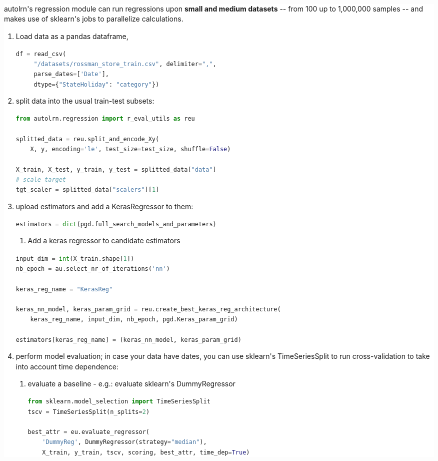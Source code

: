 autolrn's regression module can run regressions upon **small and medium datasets** -- from 100 up to 1,000,000 samples -- and makes use of sklearn's jobs to parallelize calculations. 

1. Load data as a pandas dataframe,

   ```python
   df = read_csv(
        "/datasets/rossman_store_train.csv", delimiter=",", 
        parse_dates=['Date'],
        dtype={"StateHoliday": "category"})
   ```

1. split data into the usual train-test subsets:

   ```python
   from autolrn.regression import r_eval_utils as reu

   splitted_data = reu.split_and_encode_Xy(
       X, y, encoding='le', test_size=test_size, shuffle=False)

   X_train, X_test, y_train, y_test = splitted_data["data"]
   # scale target
   tgt_scaler = splitted_data["scalers"][1]
   ```

1. upload estimators and add a KerasRegressor to them:

   ```python
   estimators = dict(pgd.full_search_models_and_parameters)
   ```   

   1. Add a keras regressor to candidate estimators

   ```python
   input_dim = int(X_train.shape[1])
   nb_epoch = au.select_nr_of_iterations('nn')

   keras_reg_name = "KerasReg"

   keras_nn_model, keras_param_grid = reu.create_best_keras_reg_architecture(
       keras_reg_name, input_dim, nb_epoch, pgd.Keras_param_grid)

   estimators[keras_reg_name] = (keras_nn_model, keras_param_grid)
   ```

1. perform model evaluation; in case your data have dates, you can use sklearn's TimeSeriesSplit to run cross-validation to take into account time dependence:

   1. evaluate a baseline - e.g.: evaluate sklearn's DummyRegressor

      ```python
      from sklearn.model_selection import TimeSeriesSplit
      tscv = TimeSeriesSplit(n_splits=2)

      best_attr = eu.evaluate_regressor(
          'DummyReg', DummyRegressor(strategy="median"), 
          X_train, y_train, tscv, scoring, best_attr, time_dep=True)
      ```
